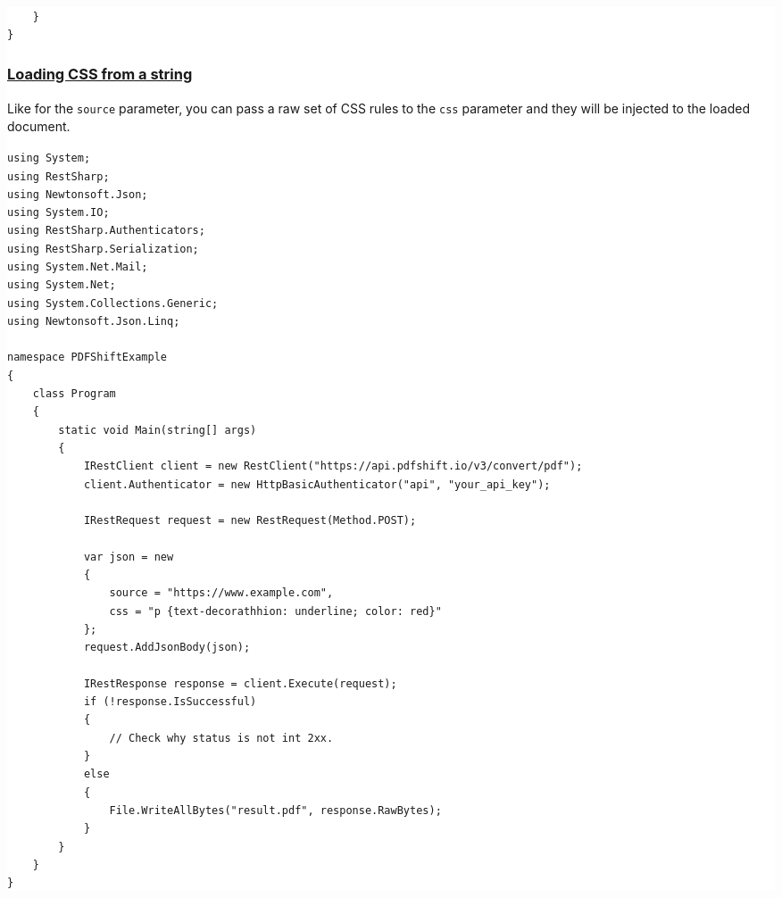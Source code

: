 ```c-sharp
    }
}
```

### [Loading CSS from a string](#loading-css-from-string)

Like for the `source` parameter, you can pass a raw set of CSS rules to the `css` parameter and they will be injected to the loaded document.

```c-sharp
using System;
using RestSharp;
using Newtonsoft.Json;
using System.IO;
using RestSharp.Authenticators;
using RestSharp.Serialization;
using System.Net.Mail;
using System.Net;
using System.Collections.Generic;
using Newtonsoft.Json.Linq;

namespace PDFShiftExample
{
    class Program
    {
        static void Main(string[] args)
        {
            IRestClient client = new RestClient("https://api.pdfshift.io/v3/convert/pdf");
            client.Authenticator = new HttpBasicAuthenticator("api", "your_api_key");

            IRestRequest request = new RestRequest(Method.POST);

            var json = new
            {
                source = "https://www.example.com",
                css = "p {text-decorathhion: underline; color: red}"
            };
            request.AddJsonBody(json);

            IRestResponse response = client.Execute(request);
            if (!response.IsSuccessful)
            {
                // Check why status is not int 2xx.
            }
            else
            {
                File.WriteAllBytes("result.pdf", response.RawBytes);
            }
        }
    }
}
```
